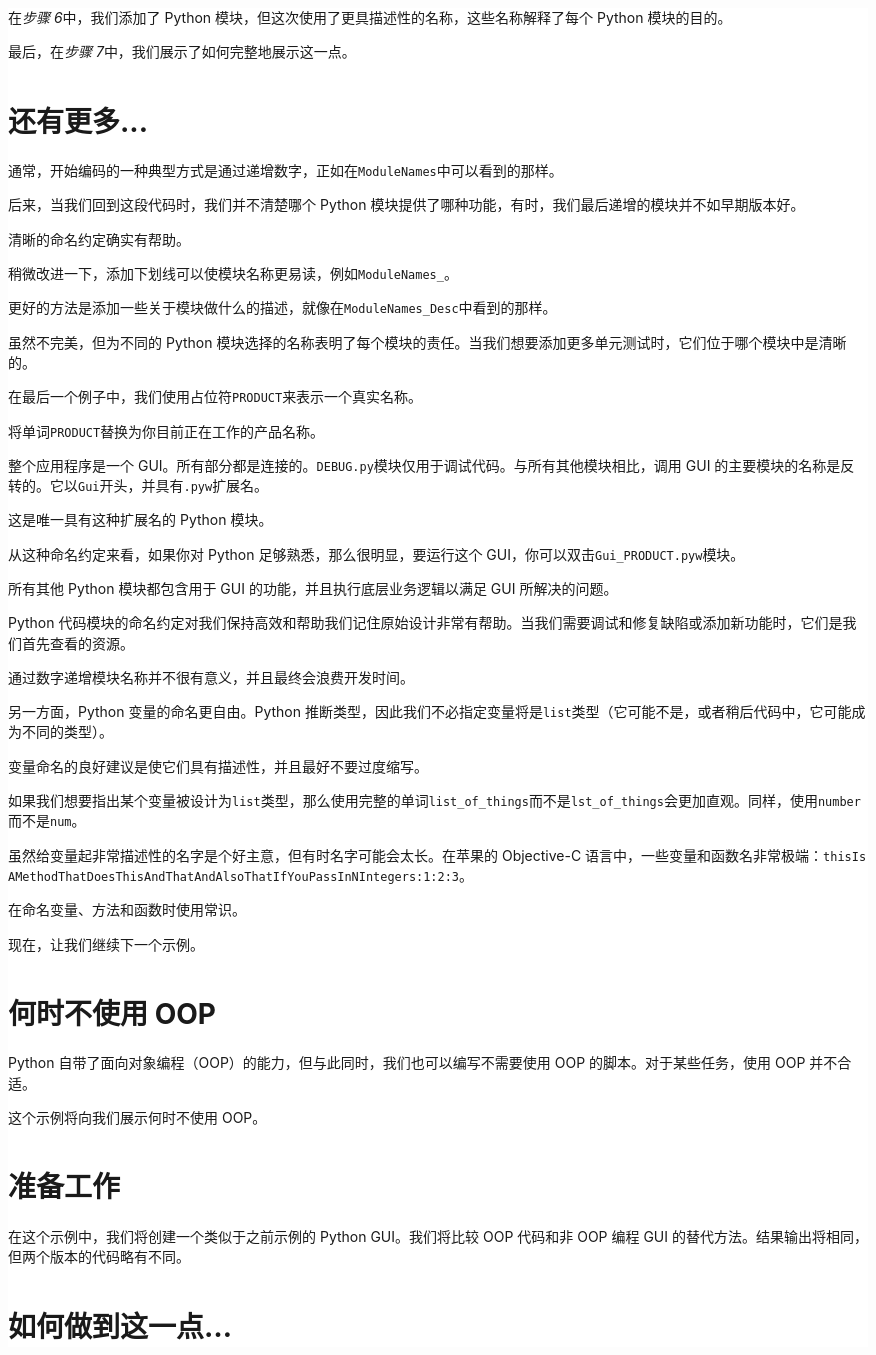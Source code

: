 在*步骤 6*中，我们添加了 Python 模块，但这次使用了更具描述性的名称，这些名称解释了每个 Python 模块的目的。

最后，在*步骤 7*中，我们展示了如何完整地展示这一点。

# 还有更多...

通常，开始编码的一种典型方式是通过递增数字，正如在`ModuleNames`中可以看到的那样。

后来，当我们回到这段代码时，我们并不清楚哪个 Python 模块提供了哪种功能，有时，我们最后递增的模块并不如早期版本好。

清晰的命名约定确实有帮助。

稍微改进一下，添加下划线可以使模块名称更易读，例如`ModuleNames_`。

更好的方法是添加一些关于模块做什么的描述，就像在`ModuleNames_Desc`中看到的那样。

虽然不完美，但为不同的 Python 模块选择的名称表明了每个模块的责任。当我们想要添加更多单元测试时，它们位于哪个模块中是清晰的。

在最后一个例子中，我们使用占位符`PRODUCT`来表示一个真实名称。

将单词`PRODUCT`替换为你目前正在工作的产品名称。

整个应用程序是一个 GUI。所有部分都是连接的。`DEBUG.py`模块仅用于调试代码。与所有其他模块相比，调用 GUI 的主要模块的名称是反转的。它以`Gui`开头，并具有`.pyw`扩展名。

这是唯一具有这种扩展名的 Python 模块。

从这种命名约定来看，如果你对 Python 足够熟悉，那么很明显，要运行这个 GUI，你可以双击`Gui_PRODUCT.pyw`模块。

所有其他 Python 模块都包含用于 GUI 的功能，并且执行底层业务逻辑以满足 GUI 所解决的问题。

Python 代码模块的命名约定对我们保持高效和帮助我们记住原始设计非常有帮助。当我们需要调试和修复缺陷或添加新功能时，它们是我们首先查看的资源。

通过数字递增模块名称并不很有意义，并且最终会浪费开发时间。

另一方面，Python 变量的命名更自由。Python 推断类型，因此我们不必指定变量将是`list`类型（它可能不是，或者稍后代码中，它可能成为不同的类型）。

变量命名的良好建议是使它们具有描述性，并且最好不要过度缩写。

如果我们想要指出某个变量被设计为`list`类型，那么使用完整的单词`list_of_things`而不是`lst_of_things`会更加直观。同样，使用`number`而不是`num`。

虽然给变量起非常描述性的名字是个好主意，但有时名字可能会太长。在苹果的 Objective-C 语言中，一些变量和函数名非常极端：`thisIsAMethodThatDoesThisAndThatAndAlsoThatIfYouPassInNIntegers:1:2:3`。

在命名变量、方法和函数时使用常识。

现在，让我们继续下一个示例。

# 何时不使用 OOP

Python 自带了面向对象编程（OOP）的能力，但与此同时，我们也可以编写不需要使用 OOP 的脚本。对于某些任务，使用 OOP 并不合适。

这个示例将向我们展示何时不使用 OOP。

# 准备工作

在这个示例中，我们将创建一个类似于之前示例的 Python GUI。我们将比较 OOP 代码和非 OOP 编程 GUI 的替代方法。结果输出将相同，但两个版本的代码略有不同。

# 如何做到这一点…
